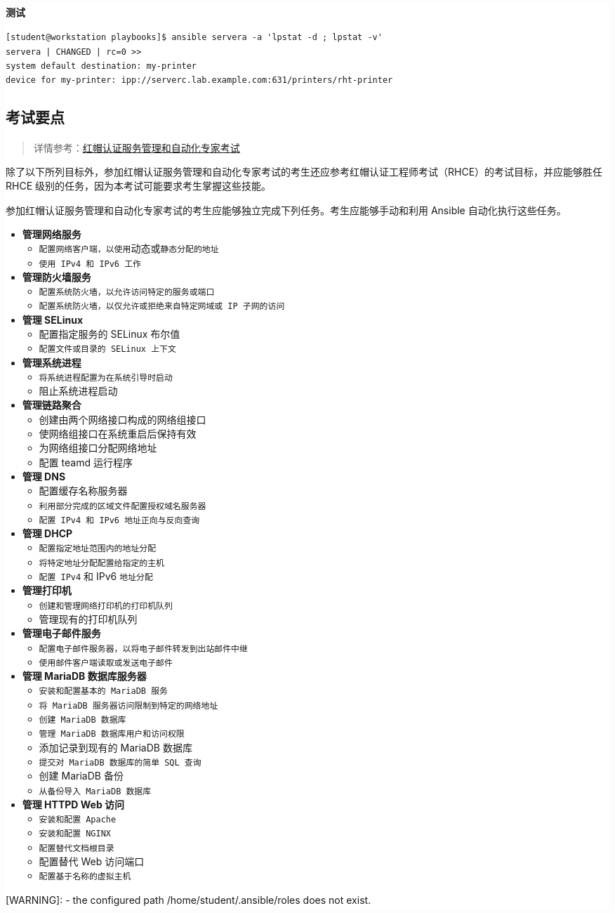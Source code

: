 **测试**

```
[student@workstation playbooks]$ ansible servera -a 'lpstat -d ; lpstat -v'
servera | CHANGED | rc=0 >>
system default destination: my-printer
device for my-printer: ipp://serverc.lab.example.com:631/printers/rht-printer
```

 

## 考试要点

>   详情参考：[红帽认证服务管理和自动化专家考试](https://www.redhat.com/zh/services/training/ex358-red-hat-certified-specialist-services-management-automation-exam) 

除了以下所列目标外，参加红帽认证服务管理和自动化专家考试的考生还应参考红帽认证工程师考试（RHCE）的考试目标，并应能够胜任 RHCE 级别的任务，因为本考试可能要求考生掌握这些技能。

参加红帽认证服务管理和自动化专家考试的考生应能够独立完成下列任务。考生应能够手动和利用 Ansible 自动化执行这些任务。

-   **管理网络服务**
    -   `配置网络客户端，以使用`动态或`静态分配的地址`
    -   `使用 IPv4 和 IPv6 工作`
-   **管理防火墙服务**
    -   `配置系统防火墙，以允许访问特定的服务或端口`
    -   `配置系统防火墙，以仅允许或拒绝来自特定网域或 IP 子网的访问`
-   **管理 SELinux**
    -   配置指定服务的 SELinux 布尔值
    -   `配置文件或目录的 SELinux 上下文`
-   **管理系统进程**
    -   `将系统进程配置为在系统引导时启动`
    -   阻止系统进程启动
-   **管理链路聚合**
    -   创建由两个网络接口构成的网络组接口
    -   使网络组接口在系统重启后保持有效
    -   为网络组接口分配网络地址
    -   配置 teamd 运行程序
-   **管理 DNS**
    -   配置缓存名称服务器
    -   `利用部分完成的区域文件配置授权域名服务器`
    -   `配置 IPv4 和 IPv6 地址正向与反向查询`
-   **管理 DHCP**
    -   `配置指定地址范围内的地址分配`
    -   `将特定地址分配配置给指定的主机`
    -   `配置 IPv4` 和 IPv6 `地址分配`
-   **管理打印机**
    -   `创建和管理网络打印机的打印机队列`
    -   管理现有的打印机队列
-   **管理电子邮件服务**
    -   `配置电子邮件服务器，以将电子邮件转发到出站邮件中继`
    -   `使用邮件客户端读取或发送电子邮件`
-   **管理 MariaDB 数据库服务器**
    -   `安装和配置基本的 MariaDB 服务`
    -   `将 MariaDB 服务器访问限制到特定的网络地址`
    -   `创建 MariaDB 数据库`
    -   `管理 MariaDB 数据库用户和访问权限`
    -   添加记录到现有的 MariaDB 数据库
    -   `提交对 MariaDB 数据库的简单 SQL 查询`
    -   创建 MariaDB 备份
    -   `从备份导入 MariaDB 数据库`
-   **管理 HTTPD Web 访问**
    -   `安装和配置 Apache`
    -   `安装和配置 NGINX`
    -   `配置替代文档根目录`
    -   配置替代 Web 访问端口
    -   `配置基于名称的虚拟主机`

[WARNING]: - the configured path /home/student/.ansible/roles does not exist.
